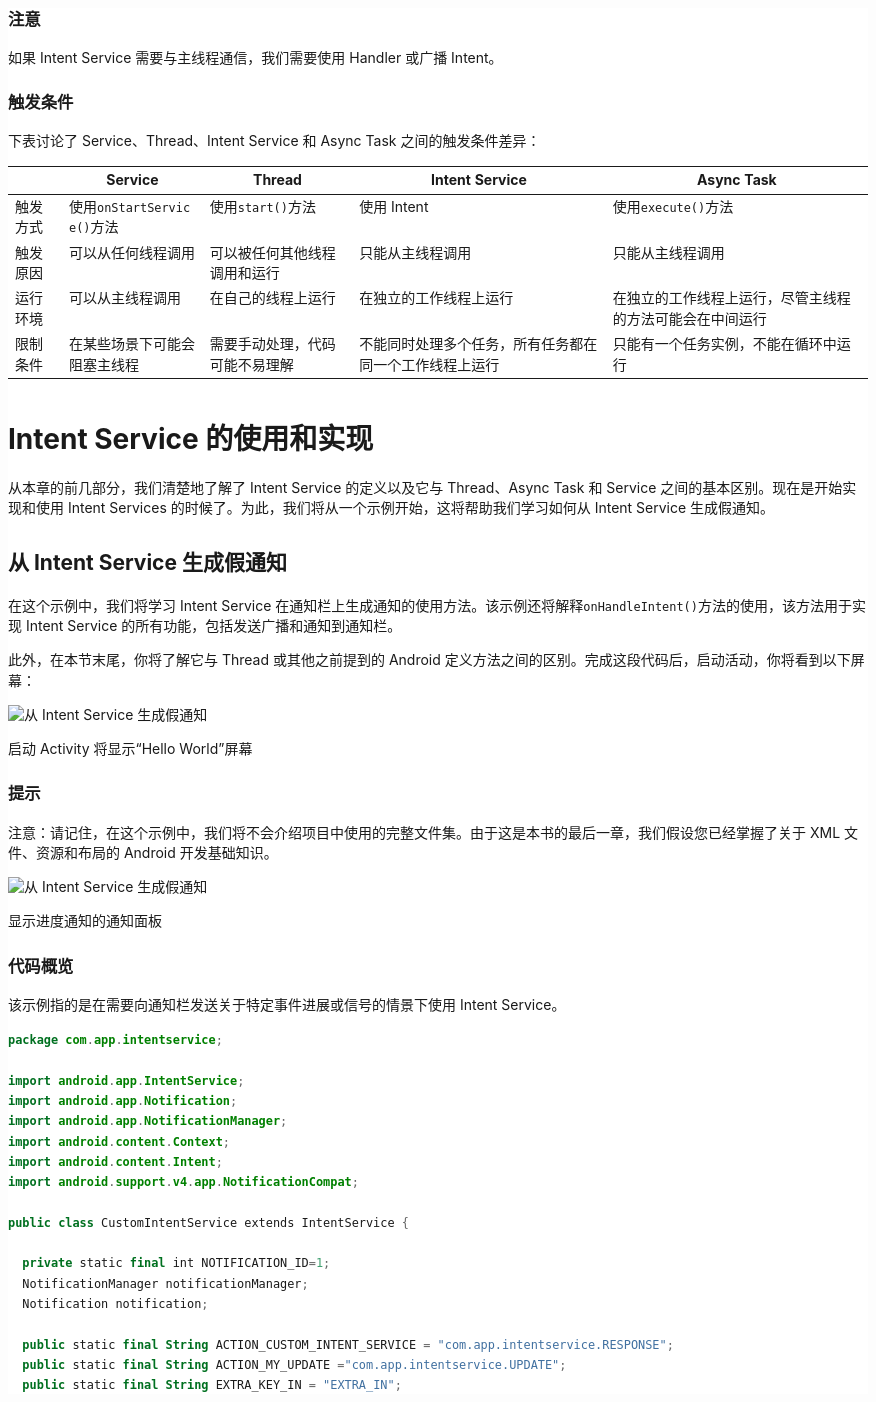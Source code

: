 ### 注意

如果 Intent Service 需要与主线程通信，我们需要使用 Handler 或广播 Intent。

### 触发条件

下表讨论了 Service、Thread、Intent Service 和 Async Task 之间的触发条件差异：

|   | Service | Thread | Intent Service | Async Task |
| --- | --- | --- | --- | --- |
| 触发方式 | 使用`onStartService()`方法 | 使用`start()`方法 | 使用 Intent | 使用`execute()`方法 |
| 触发原因 | 可以从任何线程调用 | 可以被任何其他线程调用和运行 | 只能从主线程调用 | 只能从主线程调用 |
| 运行环境 | 可以从主线程调用 | 在自己的线程上运行 | 在独立的工作线程上运行 | 在独立的工作线程上运行，尽管主线程的方法可能会在中间运行 |
| 限制条件 | 在某些场景下可能会阻塞主线程 | 需要手动处理，代码可能不易理解 | 不能同时处理多个任务，所有任务都在同一个工作线程上运行 | 只能有一个任务实例，不能在循环中运行 |

# Intent Service 的使用和实现

从本章的前几部分，我们清楚地了解了 Intent Service 的定义以及它与 Thread、Async Task 和 Service 之间的基本区别。现在是开始实现和使用 Intent Services 的时候了。为此，我们将从一个示例开始，这将帮助我们学习如何从 Intent Service 生成假通知。

## 从 Intent Service 生成假通知

在这个示例中，我们将学习 Intent Service 在通知栏上生成通知的使用方法。该示例还将解释`onHandleIntent()`方法的使用，该方法用于实现 Intent Service 的所有功能，包括发送广播和通知到通知栏。

此外，在本节末尾，你将了解它与 Thread 或其他之前提到的 Android 定义方法之间的区别。完成这段代码后，启动活动，你将看到以下屏幕：

![从 Intent Service 生成假通知](https://github.com/OpenDocCN/freelearn-android-pt2-zh/raw/master/docs/lrn-andr-intt/img/9639_09_01.jpg)

启动 Activity 将显示“Hello World”屏幕

### 提示

注意：请记住，在这个示例中，我们将不会介绍项目中使用的完整文件集。由于这是本书的最后一章，我们假设您已经掌握了关于 XML 文件、资源和布局的 Android 开发基础知识。

![从 Intent Service 生成假通知](https://github.com/OpenDocCN/freelearn-android-pt2-zh/raw/master/docs/lrn-andr-intt/img/9639_09_02.jpg)

显示进度通知的通知面板

### 代码概览

该示例指的是在需要向通知栏发送关于特定事件进展或信号的情景下使用 Intent Service。

```kt
package com.app.intentservice;

import android.app.IntentService;
import android.app.Notification;
import android.app.NotificationManager;
import android.content.Context;
import android.content.Intent;
import android.support.v4.app.NotificationCompat;

public class CustomIntentService extends IntentService {

  private static final int NOTIFICATION_ID=1;
  NotificationManager notificationManager;
  Notification notification;

  public static final String ACTION_CUSTOM_INTENT_SERVICE = "com.app.intentservice.RESPONSE";
  public static final String ACTION_MY_UPDATE ="com.app.intentservice.UPDATE";
  public static final String EXTRA_KEY_IN = "EXTRA_IN";
```